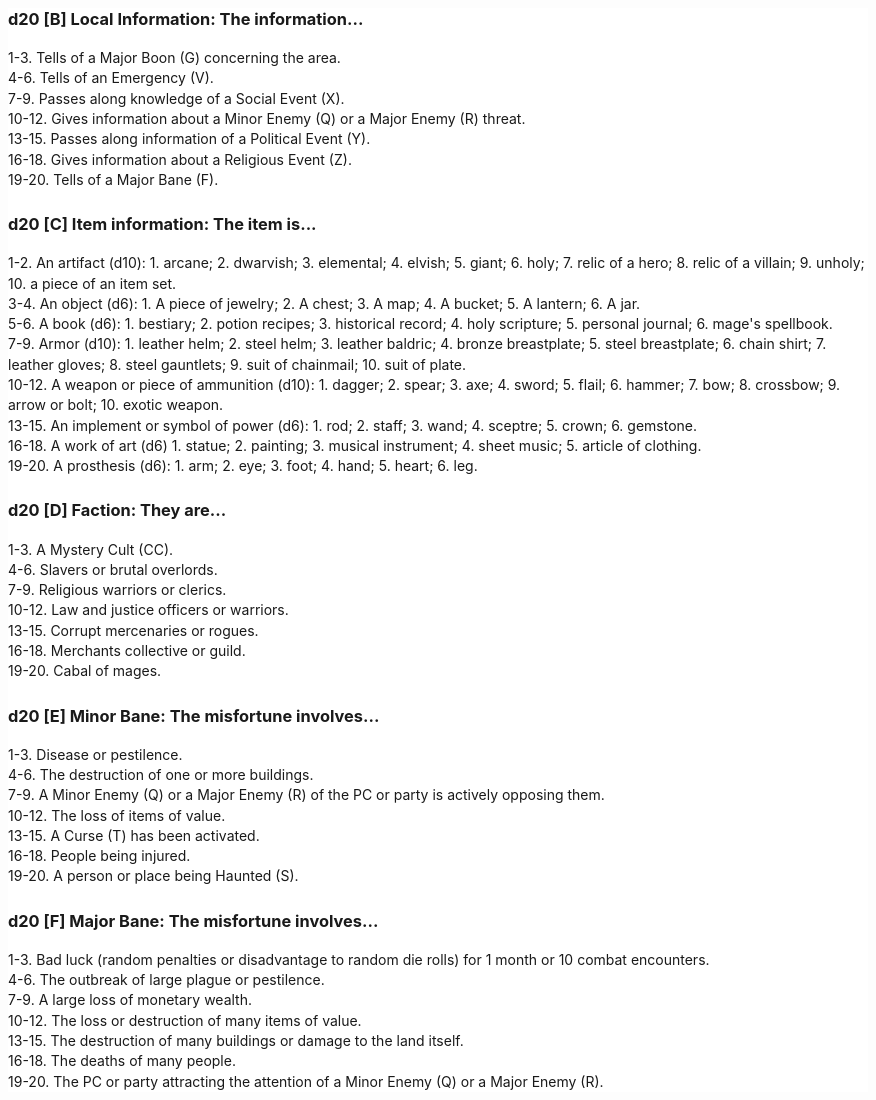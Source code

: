 ### d20 [B] Local Information: The information...  
1-3. Tells of a Major Boon (G) concerning the area.  
4-6. Tells of an Emergency (V).  
7-9. Passes along knowledge of a Social Event (X).  
10-12. Gives information about a Minor Enemy (Q) or a Major Enemy (R) threat.  
13-15. Passes along information of a Political Event (Y).  
16-18. Gives information about a Religious Event (Z).  
19-20. Tells of a Major Bane (F).

### d20 [C] Item information: The item is...  
1-2. An artifact (d10): 1. arcane; 2. dwarvish; 3. elemental; 4. elvish; 5. giant; 6. holy; 7. relic of a hero; 8. relic of a villain; 9. unholy; 10. a piece of an item set.  
3-4. An object (d6): 1. A piece of jewelry; 2. A chest; 3. A map; 4. A bucket; 5. A lantern; 6. A jar.  
5-6. A book (d6): 1. bestiary; 2. potion recipes; 3. historical record; 4. holy scripture; 5. personal journal; 6. mage's spellbook.  
7-9. Armor (d10): 1. leather helm; 2. steel helm; 3. leather baldric; 4. bronze breastplate; 5. steel breastplate; 6. chain shirt; 7. leather gloves; 8. steel gauntlets; 9. suit of chainmail; 10. suit of plate.  
10-12. A weapon or piece of ammunition (d10): 1. dagger; 2. spear; 3. axe; 4. sword; 5. flail; 6. hammer; 7. bow; 8. crossbow; 9. arrow or bolt; 10. exotic weapon.  
13-15. An implement or symbol of power (d6): 1. rod; 2. staff; 3. wand; 4. sceptre; 5. crown; 6. gemstone.  
16-18. A work of art (d6) 1. statue; 2. painting; 3. musical instrument; 4. sheet music; 5. article of clothing.  
19-20. A prosthesis (d6): 1. arm; 2. eye; 3. foot; 4. hand; 5. heart; 6. leg.

### d20 [D] Faction: They are...  
1-3. A Mystery Cult (CC).  
4-6. Slavers or brutal overlords.  
7-9. Religious warriors or clerics.  
10-12. Law and justice officers or warriors.  
13-15. Corrupt mercenaries or rogues.  
16-18. Merchants collective or guild.  
19-20. Cabal of mages.

### d20 [E] Minor Bane: The misfortune involves...  
1-3. Disease or pestilence.  
4-6. The destruction of one or more buildings.  
7-9. A Minor Enemy (Q) or a Major Enemy (R) of the PC or party is actively opposing them.  
10-12. The loss of items of value.  
13-15. A Curse (T) has been activated.  
16-18. People being injured.  
19-20. A person or place being Haunted (S).

### d20 [F] Major Bane: The misfortune involves...  
1-3. Bad luck (random penalties or disadvantage to random die rolls) for 1 month or 10 combat encounters.  
4-6. The outbreak of large plague or pestilence.  
7-9. A large loss of monetary wealth.  
10-12. The loss or destruction of many items of value.  
13-15. The destruction of many buildings or damage to the land itself.  
16-18. The deaths of many people.  
19-20. The PC or party attracting the attention of a Minor Enemy (Q) or a Major Enemy (R).

